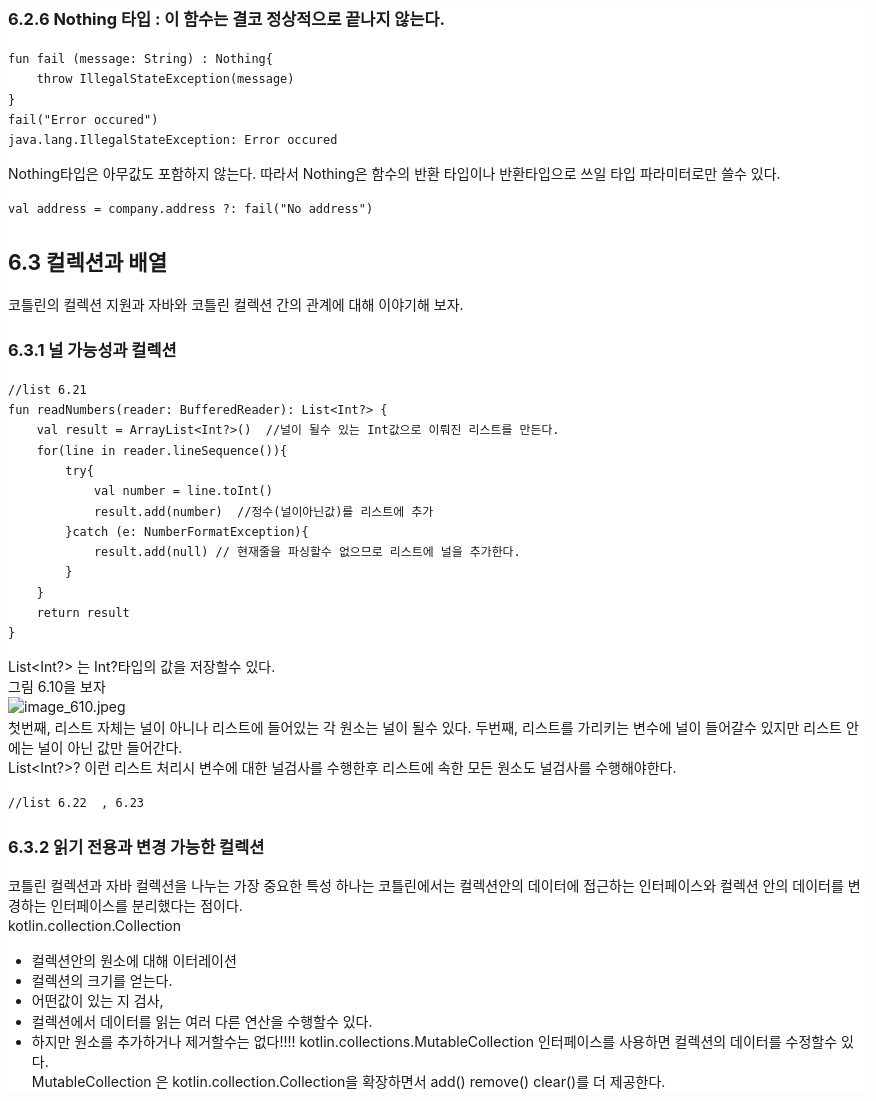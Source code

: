 ### 6.2.6 Nothing 타입 : 이 함수는 결코 정상적으로 끝나지 않는다.  

    fun fail (message: String) : Nothing{
        throw IllegalStateException(message)
    }
    fail("Error occured")
    java.lang.IllegalStateException: Error occured
    
Nothing타입은 아무값도 포함하지 않는다.  따라서 Nothing은 함수의 반환 타입이나 반환타입으로 쓰일 타입 파라미터로만 쓸수 있다.  
    
    val address = company.address ?: fail("No address")
    
      
## 6.3 컬렉션과 배열  
코틀린의 컬렉션 지원과 자바와 코틀린 컬렉션 간의 관계에 대해 이야기해 보자.  

### 6.3.1 널 가능성과 컬렉션  

    //list 6.21
    fun readNumbers(reader: BufferedReader): List<Int?> {
        val result = ArrayList<Int?>()  //널이 될수 있는 Int값으로 이뤄진 리스트를 만든다.
        for(line in reader.lineSequence()){
            try{
                val number = line.toInt()
                result.add(number)  //정수(널이아닌값)를 리스트에 추가
            }catch (e: NumberFormatException){
                result.add(null) // 현재줄을 파싱할수 없으므로 리스트에 널을 추가한다.
            }
        }
        return result
    }
List<Int?> 는 Int?타입의 값을 저장할수 있다.  
그림 6.10을 보자  
![image_610.jpeg](/Users/zenith/git/test/kotlin-first/image/image_610.jpeg)  
첫번째, 리스트 자체는 널이 아니나 리스트에 들어있는 각 원소는 널이 될수 있다.
두번째, 리스트를 가리키는 변수에 널이 들어갈수 있지만 리스트 안에는 널이 아닌 값만 들어간다.  
List<Int?>?
 이런 리스트 처리시 변수에 대한 널검사를 수행한후 리스트에 속한 모든 원소도 널검사를 수행해야한다.  
 
    //list 6.22  , 6.23
 
### 6.3.2 읽기 전용과 변경 가능한 컬렉션
코틀린 컬렉션과 자바 컬렉션을 나누는 가장 중요한 특성 하나는 코틀린에서는 컬렉션안의 데이터에 접근하는 인터페이스와 컬렉션 안의 데이터를 변경하는 인터페이스를 분리했다는 점이다.  
kotlin.collection.Collection
 - 컬렉션안의 원소에 대해 이터레이션  
 - 컬렉션의 크기를 얻는다.  
 - 어떤값이 있는 지 검사,   
 - 컬렉션에서 데이터를 읽는 여러 다른 연산을 수행할수 있다.  
 - 하지만 원소를 추가하거나 제거할수는 없다!!!!
kotlin.collections.MutableCollection 인터페이스를 사용하면 컬렉션의 데이터를 수정할수 있다.  
MutableCollection 은  kotlin.collection.Collection을 확장하면서 add() remove() clear()를 더 제공한다.  
